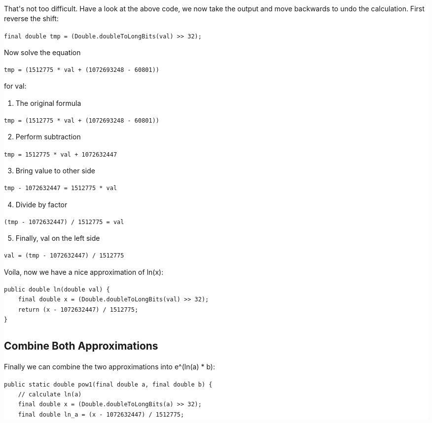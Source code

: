 That's not too difficult. Have a look at the above code, we now take the output and move backwards to undo the calculation. First reverse the shift:

    
    final double tmp = (Double.doubleToLongBits(val) >> 32);


Now solve the equation 
    
    tmp = (1512775 * val + (1072693248 - 60801))

for val:




  1. The original formula 
    
    tmp = (1512775 * val + (1072693248 - 60801))



  2. Perform subtraction 
    
    tmp = 1512775 * val + 1072632447



  3. Bring value to other side 
    
    tmp - 1072632447 = 1512775 * val



  4. Divide by factor 
    
    (tmp - 1072632447) / 1512775 = val



  5. Finally, val on the left side 
    
    val = (tmp - 1072632447) / 1512775




Voíla, now we have a nice approximation of ln(x):

    
    public double ln(double val) {
        final double x = (Double.doubleToLongBits(val) >> 32);
        return (x - 1072632447) / 1512775;
    }





## Combine Both Approximations


Finally we can combine the two approximations into e^(ln(a) * b):

    
    public static double pow1(final double a, final double b) {
        // calculate ln(a)
        final double x = (Double.doubleToLongBits(a) >> 32);
        final double ln_a = (x - 1072632447) / 1512775;
    